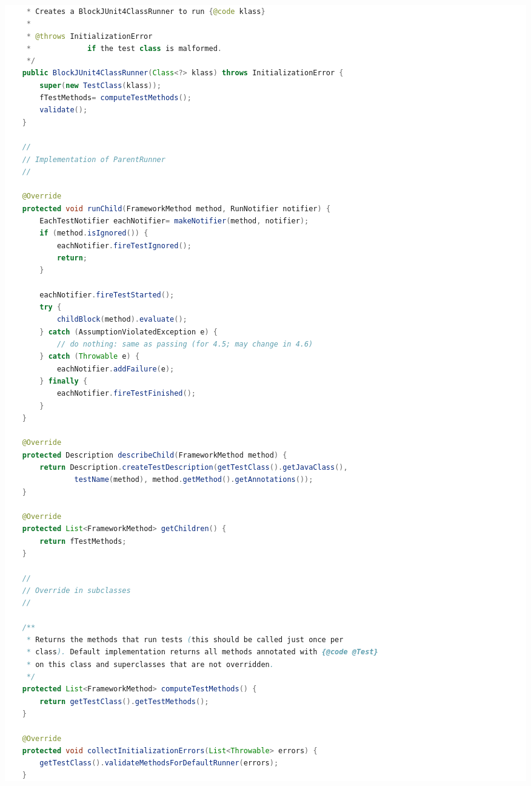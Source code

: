 ```java
	 * Creates a BlockJUnit4ClassRunner to run {@code klass}
	 * 
	 * @throws InitializationError
	 *             if the test class is malformed.
	 */
	public BlockJUnit4ClassRunner(Class<?> klass) throws InitializationError {
		super(new TestClass(klass));
		fTestMethods= computeTestMethods();
		validate();
	}

	//
	// Implementation of ParentRunner
	// 

	@Override
	protected void runChild(FrameworkMethod method, RunNotifier notifier) {
		EachTestNotifier eachNotifier= makeNotifier(method, notifier);
		if (method.isIgnored()) {
			eachNotifier.fireTestIgnored();
			return;
		}

		eachNotifier.fireTestStarted();
		try {
			childBlock(method).evaluate();
		} catch (AssumptionViolatedException e) {
			// do nothing: same as passing (for 4.5; may change in 4.6)
		} catch (Throwable e) {
			eachNotifier.addFailure(e);
		} finally {
			eachNotifier.fireTestFinished();
		}
	}

	@Override
	protected Description describeChild(FrameworkMethod method) {
		return Description.createTestDescription(getTestClass().getJavaClass(),
				testName(method), method.getMethod().getAnnotations());
	}

	@Override
	protected List<FrameworkMethod> getChildren() {
		return fTestMethods;
	}

	//
	// Override in subclasses
	//

	/**
	 * Returns the methods that run tests (this should be called just once per
	 * class). Default implementation returns all methods annotated with {@code @Test} 
	 * on this class and superclasses that are not overridden.
	 */
	protected List<FrameworkMethod> computeTestMethods() {
		return getTestClass().getTestMethods();
	}

	@Override
	protected void collectInitializationErrors(List<Throwable> errors) {
		getTestClass().validateMethodsForDefaultRunner(errors);
	}
```